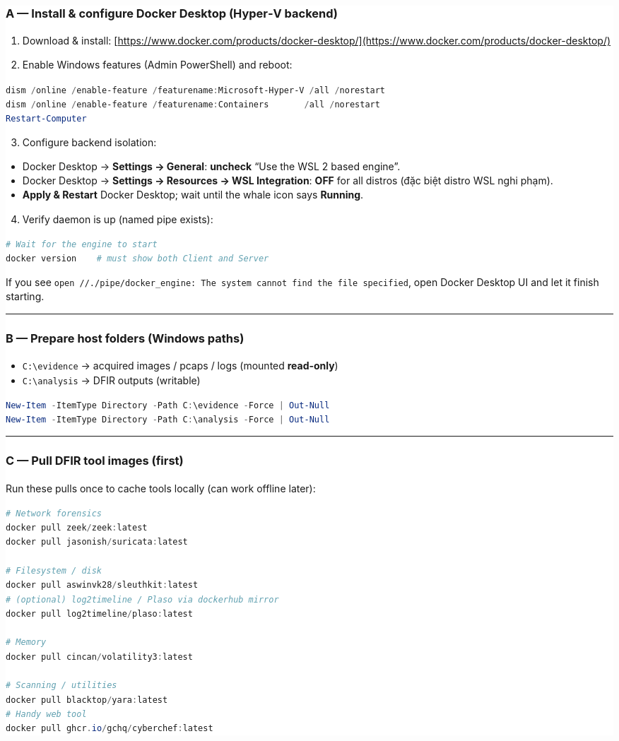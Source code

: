 
### A — Install & configure Docker Desktop (Hyper‑V backend)

1. Download & install: [https://www.docker.com/products/docker-desktop/](https://www.docker.com/products/docker-desktop/)

2. Enable Windows features (Admin PowerShell) and reboot:

```powershell
dism /online /enable-feature /featurename:Microsoft-Hyper-V /all /norestart
dism /online /enable-feature /featurename:Containers       /all /norestart
Restart-Computer
```

3. Configure backend isolation:

* Docker Desktop → **Settings → General**: **uncheck** “Use the WSL 2 based engine”.
* Docker Desktop → **Settings → Resources → WSL Integration**: **OFF** for all distros (đặc biệt distro WSL nghi phạm).
* **Apply & Restart** Docker Desktop; wait until the whale icon says **Running**.

4. Verify daemon is up (named pipe exists):

```powershell
# Wait for the engine to start
docker version    # must show both Client and Server
```

If you see `open //./pipe/docker_engine: The system cannot find the file specified`, open Docker Desktop UI and let it finish starting.

---

### B — Prepare host folders (Windows paths)

* `C:\evidence` → acquired images / pcaps / logs (mounted **read‑only**)
* `C:\analysis` → DFIR outputs (writable)

```powershell
New-Item -ItemType Directory -Path C:\evidence -Force | Out-Null
New-Item -ItemType Directory -Path C:\analysis -Force | Out-Null
```

---

### C — **Pull DFIR tool images (first)**

Run these pulls once to cache tools locally (can work offline later):

```powershell
# Network forensics
docker pull zeek/zeek:latest
docker pull jasonish/suricata:latest

# Filesystem / disk
docker pull aswinvk28/sleuthkit:latest
# (optional) log2timeline / Plaso via dockerhub mirror
docker pull log2timeline/plaso:latest

# Memory
docker pull cincan/volatility3:latest

# Scanning / utilities
docker pull blacktop/yara:latest
# Handy web tool
docker pull ghcr.io/gchq/cyberchef:latest
```
